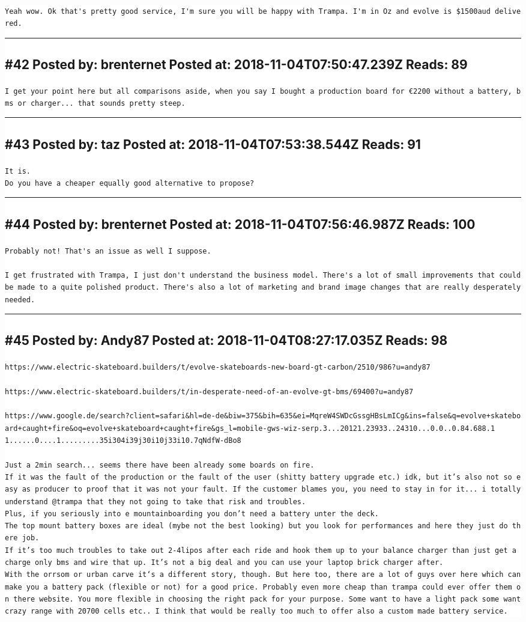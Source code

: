```
Yeah wow. Ok that's pretty good service, I'm sure you will be happy with Trampa. I'm in Oz and evolve is $1500aud delivered.
```

---
## \#42 Posted by: brenternet Posted at: 2018-11-04T07:50:47.239Z Reads: 89

```
I get your point here but all comparisons aside, when you say I bought a production board for €2200 without a battery, bms or charger... that sounds pretty steep.
```

---
## \#43 Posted by: taz Posted at: 2018-11-04T07:53:38.544Z Reads: 91

```
It is.
Do you have a cheaper equally good alternative to propose?
```

---
## \#44 Posted by: brenternet Posted at: 2018-11-04T07:56:46.987Z Reads: 100

```
Probably not! That's an issue as well I suppose.

I get frustrated with Trampa, I just don't understand the business model. There's a lot of small improvements that could be made to a quite polished product. There's also a lot of marketing and brand image changes that are really desperately needed.
```

---
## \#45 Posted by: Andy87 Posted at: 2018-11-04T08:27:17.035Z Reads: 98

```
https://www.electric-skateboard.builders/t/evolve-skateboards-new-board-gt-carbon/2510/986?u=andy87

https://www.electric-skateboard.builders/t/in-desperate-need-of-an-evolve-gt-bms/69400?u=andy87

https://www.google.de/search?client=safari&hl=de-de&biw=375&bih=635&ei=MqreW4SWDcGssgHBsLmICg&ins=false&q=evolve+skateboard+caught+fire&oq=evolve+skateboard+caught+fire&gs_l=mobile-gws-wiz-serp.3...20121.23933..24310...0.0..0.84.688.11......0....1.........35i304i39j30i10j33i10.7qNdfW-dBo8

Just a 2min search... seems there have been already some boards on fire.
If it was the fault of the production or the fault of the user (shitty battery upgrade etc.) idk, but it’s also not so easy as producer to proof that it was not your fault. If the customer blames you, you need to stay in for it... i totally understand @trampa that they not going to take that risk and troubles.
Plus, if you seriously into e mountainboarding you don’t need a battery unter the deck.
The top mount battery boxes are ideal (mybe not the best looking) but you look for performances and here they just do there job.
If it’s too much troubles to take out 2-4lipos after each ride and hook them up to your balance charger than just get a charge only bms and wire that up. It’s not a big deal and you can use your laptop brick charger after.
With the orrsom or urban carve it‘s a different story, though. But here too, there are a lot of guys over here which can make you a battery pack (flexible or not) for a good price. Probably even more cheap than trampa could ever offer them on there website. You more flexible in choosing the right pack for your purpose. Some want to have a light pack some want crazy range with 20700 cells etc.. I think that would be really too much to offer also a custom made battery service.
```
